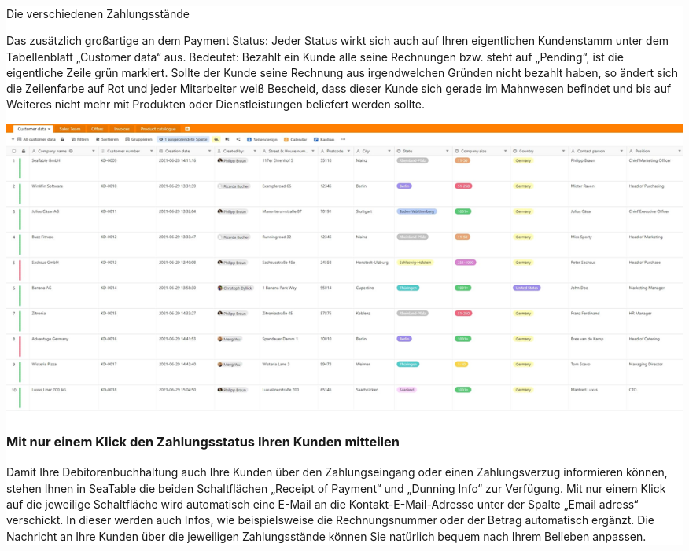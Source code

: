 Die verschiedenen Zahlungsstände

Das zusätzlich großartige an dem Payment Status: Jeder Status wirkt sich auch auf Ihren eigentlichen Kundenstamm unter dem Tabellenblatt „Customer data“ aus. Bedeutet: Bezahlt ein Kunde alle seine Rechnungen bzw. steht auf „Pending“, ist die eigentliche Zeile grün markiert. Sollte der Kunde seine Rechnung aus irgendwelchen Gründen nicht bezahlt haben, so ändert sich die Zeilenfarbe auf Rot und jeder Mitarbeiter weiß Bescheid, dass dieser Kunde sich gerade im Mahnwesen befindet und bis auf Weiteres nicht mehr mit Produkten oder Dienstleistungen beliefert werden sollte.

![](images/Customer-data.jpg)

### **Mit nur einem Klick den Zahlungsstatus Ihren Kunden mitteilen**

Damit Ihre Debitorenbuchhaltung auch Ihre Kunden über den Zahlungseingang oder einen Zahlungsverzug informieren können, stehen Ihnen in SeaTable die beiden Schaltflächen „Receipt of Payment“ und „Dunning Info“ zur Verfügung. Mit nur einem Klick auf die jeweilige Schaltfläche wird automatisch eine E-Mail an die Kontakt-E-Mail-Adresse unter der Spalte „Email adress“ verschickt. In dieser werden auch Infos, wie beispielsweise die Rechnungsnummer oder der Betrag automatisch ergänzt. Die Nachricht an Ihre Kunden über die jeweiligen Zahlungsstände können Sie natürlich bequem nach Ihrem Belieben anpassen.
